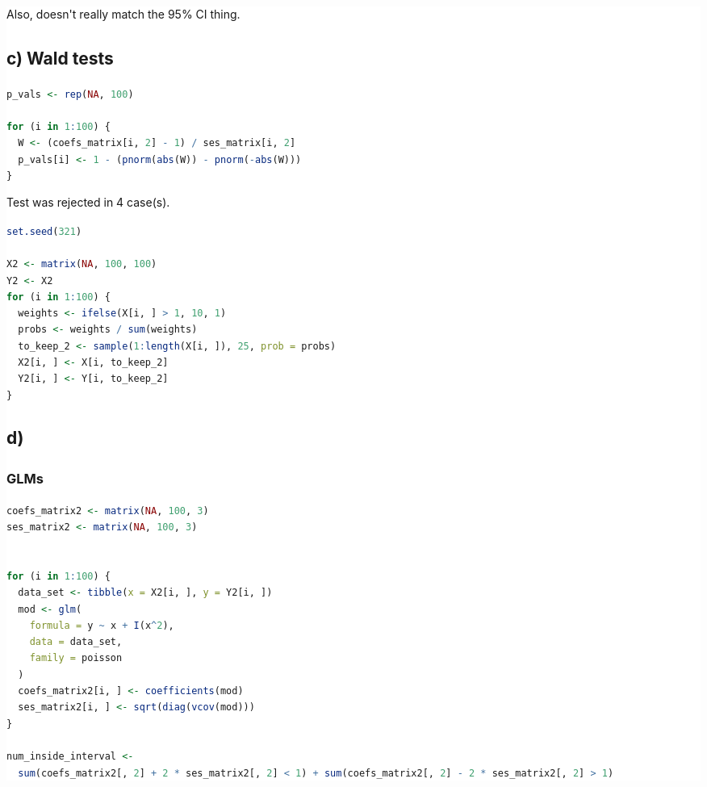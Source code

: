 Also, doesn't really match the 95% CI thing. 

## c) Wald tests


```r
p_vals <- rep(NA, 100)

for (i in 1:100) {
  W <- (coefs_matrix[i, 2] - 1) / ses_matrix[i, 2]
  p_vals[i] <- 1 - (pnorm(abs(W)) - pnorm(-abs(W)))
}
```

Test was rejected in 4 case(s).


```r
set.seed(321)

X2 <- matrix(NA, 100, 100)
Y2 <- X2
for (i in 1:100) {
  weights <- ifelse(X[i, ] > 1, 10, 1)
  probs <- weights / sum(weights)
  to_keep_2 <- sample(1:length(X[i, ]), 25, prob = probs)
  X2[i, ] <- X[i, to_keep_2]
  Y2[i, ] <- Y[i, to_keep_2]
}
```

## d)

### GLMs

```r
coefs_matrix2 <- matrix(NA, 100, 3)
ses_matrix2 <- matrix(NA, 100, 3)


for (i in 1:100) {
  data_set <- tibble(x = X2[i, ], y = Y2[i, ])
  mod <- glm(
    formula = y ~ x + I(x^2),
    data = data_set,
    family = poisson
  )
  coefs_matrix2[i, ] <- coefficients(mod)
  ses_matrix2[i, ] <- sqrt(diag(vcov(mod)))
}

num_inside_interval <-
  sum(coefs_matrix2[, 2] + 2 * ses_matrix2[, 2] < 1) + sum(coefs_matrix2[, 2] - 2 * ses_matrix2[, 2] > 1)
```
